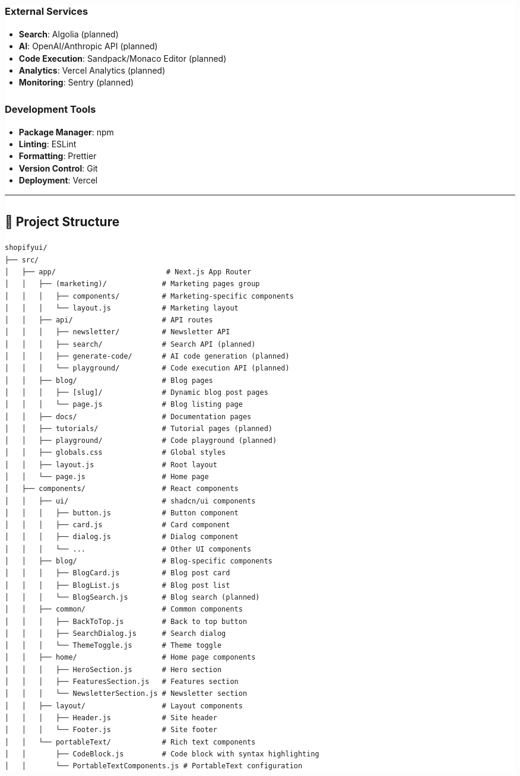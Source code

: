 ### External Services
- **Search**: Algolia (planned)
- **AI**: OpenAI/Anthropic API (planned)
- **Code Execution**: Sandpack/Monaco Editor (planned)
- **Analytics**: Vercel Analytics (planned)
- **Monitoring**: Sentry (planned)

### Development Tools
- **Package Manager**: npm
- **Linting**: ESLint
- **Formatting**: Prettier
- **Version Control**: Git
- **Deployment**: Vercel

---

## 📁 Project Structure

```
shopifyui/
├── src/
│   ├── app/                          # Next.js App Router
│   │   ├── (marketing)/             # Marketing pages group
│   │   │   ├── components/          # Marketing-specific components
│   │   │   └── layout.js            # Marketing layout
│   │   ├── api/                     # API routes
│   │   │   ├── newsletter/          # Newsletter API
│   │   │   ├── search/              # Search API (planned)
│   │   │   ├── generate-code/       # AI code generation (planned)
│   │   │   └── playground/          # Code execution API (planned)
│   │   ├── blog/                    # Blog pages
│   │   │   ├── [slug]/              # Dynamic blog post pages
│   │   │   └── page.js              # Blog listing page
│   │   ├── docs/                    # Documentation pages
│   │   ├── tutorials/               # Tutorial pages (planned)
│   │   ├── playground/              # Code playground (planned)
│   │   ├── globals.css              # Global styles
│   │   ├── layout.js                # Root layout
│   │   └── page.js                  # Home page
│   ├── components/                  # React components
│   │   ├── ui/                      # shadcn/ui components
│   │   │   ├── button.js            # Button component
│   │   │   ├── card.js              # Card component
│   │   │   ├── dialog.js            # Dialog component
│   │   │   └── ...                  # Other UI components
│   │   ├── blog/                    # Blog-specific components
│   │   │   ├── BlogCard.js          # Blog post card
│   │   │   ├── BlogList.js          # Blog post list
│   │   │   └── BlogSearch.js        # Blog search (planned)
│   │   ├── common/                  # Common components
│   │   │   ├── BackToTop.js         # Back to top button
│   │   │   ├── SearchDialog.js      # Search dialog
│   │   │   └── ThemeToggle.js       # Theme toggle
│   │   ├── home/                    # Home page components
│   │   │   ├── HeroSection.js       # Hero section
│   │   │   ├── FeaturesSection.js   # Features section
│   │   │   └── NewsletterSection.js # Newsletter section
│   │   ├── layout/                  # Layout components
│   │   │   ├── Header.js            # Site header
│   │   │   └── Footer.js            # Site footer
│   │   └── portableText/            # Rich text components
│   │       ├── CodeBlock.js         # Code block with syntax highlighting
│   │       └── PortableTextComponents.js # PortableText configuration
```